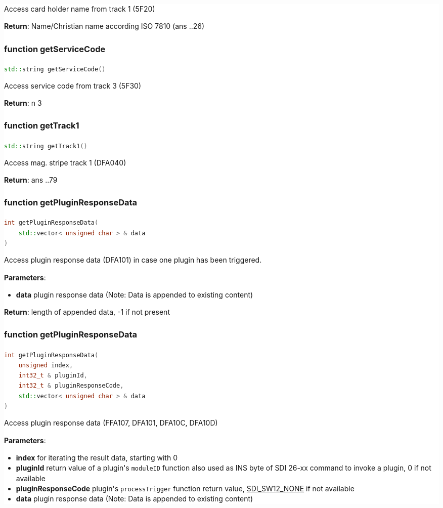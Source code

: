 Access card holder name from track 1 (5F20) 

**Return**: Name/Christian name according ISO 7810 (ans ..26) 

### function getServiceCode

```cpp
std::string getServiceCode()
```

Access service code from track 3 (5F30) 

**Return**: n 3 

### function getTrack1

```cpp
std::string getTrack1()
```

Access mag. stripe track 1 (DFA040) 

**Return**: ans ..79 

### function getPluginResponseData

```cpp
int getPluginResponseData(
    std::vector< unsigned char > & data
)
```

Access plugin response data (DFA101) in case one plugin has been triggered. 

**Parameters**: 

  * **data** plugin response data (Note: Data is appended to existing content) 


**Return**: length of appended data, -1 if not present 

### function getPluginResponseData

```cpp
int getPluginResponseData(
    unsigned index,
    int32_t & pluginId,
    int32_t & pluginResponseCode,
    std::vector< unsigned char > & data
)
```

Access plugin response data (FFA107, DFA101, DFA10C, DFA10D) 

**Parameters**: 

  * **index** for iterating the result data, starting with 0 
  * **pluginId** return value of a plugin's `moduleID` function also used as INS byte of SDI 26-xx command to invoke a plugin, 0 if not available 
  * **pluginResponseCode** plugin's `processTrigger` function return value, [SDI_SW12_NONE](namespacelibsdi.md#enumvalue-sdi-sw12-none) if not available 
  * **data** plugin response data (Note: Data is appended to existing content) 
